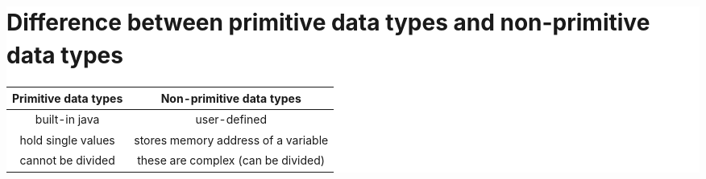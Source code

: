 # Difference between primitive data types and non-primitive data types

|  Primitive data types  |       Non-primitive data types       |
|:----------------------:|:------------------------------------:|
|     built-in java      |             user-defined             |
|   hold single values   | stores memory address of a variable  |
|   cannot be divided    |  these are complex (can be divided)  |

